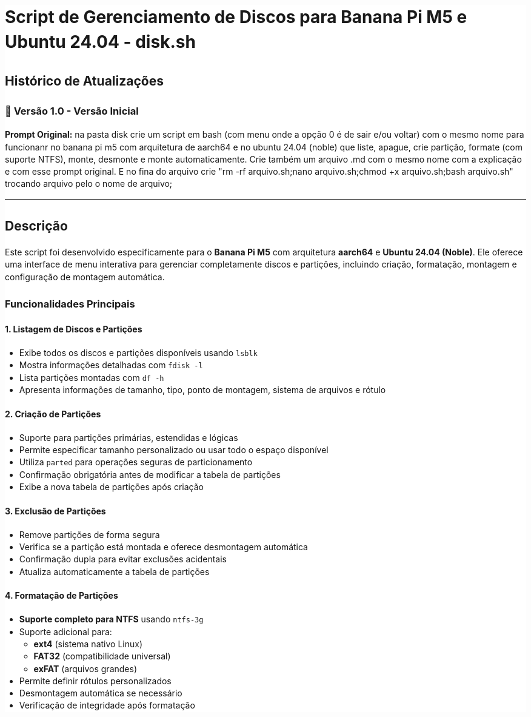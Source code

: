 # Script de Gerenciamento de Discos para Banana Pi M5 e Ubuntu 24.04 - disk.sh

## Histórico de Atualizações

### 📝 **Versão 1.0** - Versão Inicial
**Prompt Original:**
na pasta disk crie um script em bash (com menu onde a opção 0 é de sair e/ou voltar) com o mesmo nome para funcionanr no banana pi m5 com arquitetura de aarch64 e no ubuntu 24.04 (noble) que liste, apague, crie partição, formate (com suporte NTFS), monte, desmonte e monte automaticamente. Crie também um arquivo .md com o mesmo nome com a explicação e com esse prompt original. E no fina do arquivo crie "rm -rf arquivo.sh;nano arquivo.sh;chmod +x arquivo.sh;bash arquivo.sh" trocando arquivo pelo o nome de arquivo;

---

## Descrição

Este script foi desenvolvido especificamente para o **Banana Pi M5** com arquitetura **aarch64** e **Ubuntu 24.04 (Noble)**. Ele oferece uma interface de menu interativa para gerenciar completamente discos e partições, incluindo criação, formatação, montagem e configuração de montagem automática.

### Funcionalidades Principais

#### 1. **Listagem de Discos e Partições**
- Exibe todos os discos e partições disponíveis usando `lsblk`
- Mostra informações detalhadas com `fdisk -l`
- Lista partições montadas com `df -h`
- Apresenta informações de tamanho, tipo, ponto de montagem, sistema de arquivos e rótulo

#### 2. **Criação de Partições**
- Suporte para partições primárias, estendidas e lógicas
- Permite especificar tamanho personalizado ou usar todo o espaço disponível
- Utiliza `parted` para operações seguras de particionamento
- Confirmação obrigatória antes de modificar a tabela de partições
- Exibe a nova tabela de partições após criação

#### 3. **Exclusão de Partições**
- Remove partições de forma segura
- Verifica se a partição está montada e oferece desmontagem automática
- Confirmação dupla para evitar exclusões acidentais
- Atualiza automaticamente a tabela de partições

#### 4. **Formatação de Partições**
- **Suporte completo para NTFS** usando `ntfs-3g`
- Suporte adicional para:
  - **ext4** (sistema nativo Linux)
  - **FAT32** (compatibilidade universal)
  - **exFAT** (arquivos grandes)
- Permite definir rótulos personalizados
- Desmontagem automática se necessário
- Verificação de integridade após formatação
